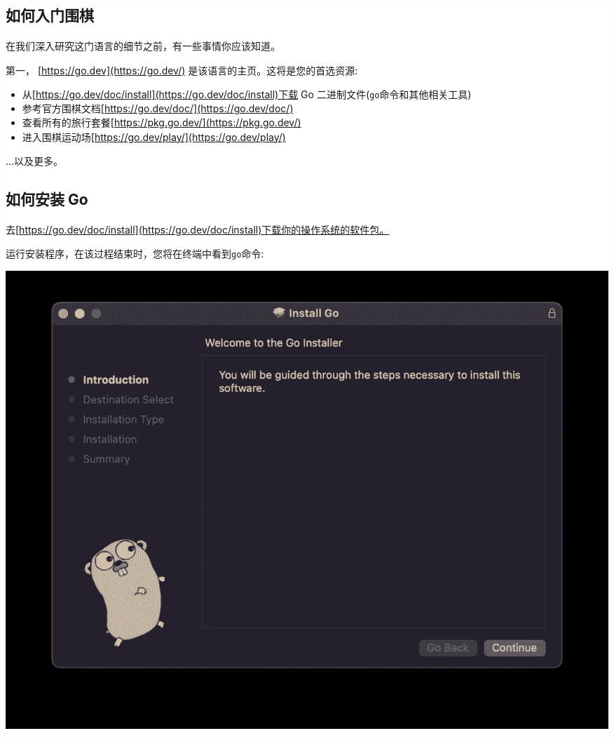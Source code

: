 ## 如何入门围棋

在我们深入研究这门语言的细节之前，有一些事情你应该知道。

第一， [https://go.dev](https://go.dev/) 是该语言的主页。这将是您的首选资源:

*   从[https://go.dev/doc/install](https://go.dev/doc/install)下载 Go 二进制文件(`go`命令和其他相关工具)
*   参考官方围棋文档[https://go.dev/doc/](https://go.dev/doc/)
*   查看所有的旅行套餐[https://pkg.go.dev/](https://pkg.go.dev/)
*   进入围棋运动场[https://go.dev/play/](https://go.dev/play/)

…以及更多。

## 如何安装 Go

去[https://go.dev/doc/install](https://go.dev/doc/install)下载你的操作系统的软件包。

运行安装程序，在该过程结束时，您将在终端中看到`go`命令:

![Screen Shot 2022-07-28 at 10.19.21.png](img/152a866f486829b2701485c36873ac2f.png)
